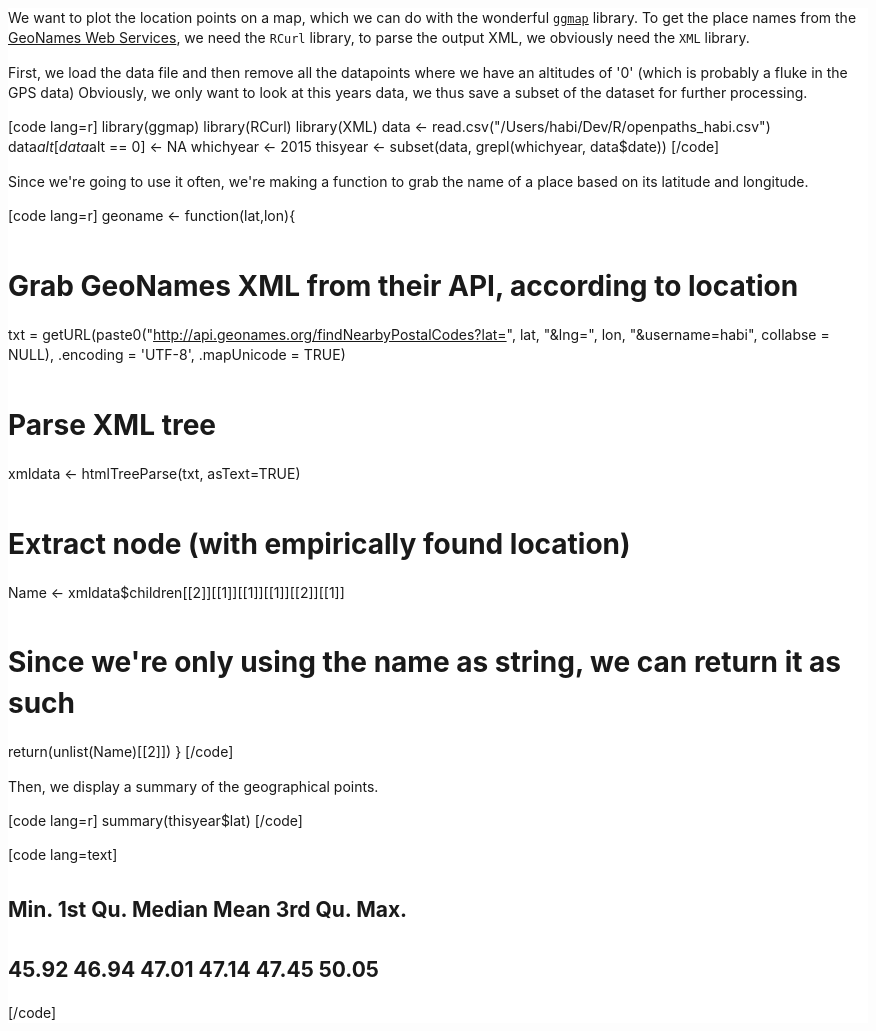 

We want to plot the location points on a map, which we can do with the wonderful [`ggmap`](http://cran.r-project.org/web/packages/ggmap/) library.
To get the place names from the [GeoNames Web Services](http://www.geonames.org/export/web-services.html), we need the `RCurl` library, to parse the output XML, we obviously need the `XML` library.

First, we load the data file and then remove all the datapoints where we have an altitudes of '0' (which is probably a fluke in the GPS data)
Obviously, we only want to look at this years data, we thus save a subset of the dataset for further processing.

[code lang=r]
library(ggmap)
library(RCurl)
library(XML)
data <- read.csv("/Users/habi/Dev/R/openpaths_habi.csv")
data$alt[data$alt == 0] <- NA
whichyear <- 2015
thisyear <- subset(data, grepl(whichyear, data$date))
[/code]

Since we're going to use it often, we're making a function to grab the name of a place based on its latitude and longitude.

[code lang=r]
geoname <- function(lat,lon){
  # Grab GeoNames XML from their API, according to location
  txt = getURL(paste0("http://api.geonames.org/findNearbyPostalCodes?lat=", lat, "&lng=", lon, "&username=habi", collabse = NULL), .encoding = 'UTF-8', .mapUnicode = TRUE)
  # Parse XML tree
  xmldata <- htmlTreeParse(txt, asText=TRUE)
  # Extract <name> node (with empirically found location)
  Name <- xmldata$children[[2]][[1]][[1]][[1]][[2]][[1]]
  # Since we're only using the name as string, we can return it as such
 return(unlist(Name)[[2]])
}
[/code]

Then, we display a summary of the geographical points.

[code lang=r]
summary(thisyear$lat)
[/code]

[code lang=text]
##    Min. 1st Qu.  Median    Mean 3rd Qu.    Max. 
##   45.92   46.94   47.01   47.14   47.45   50.05
[/code]
